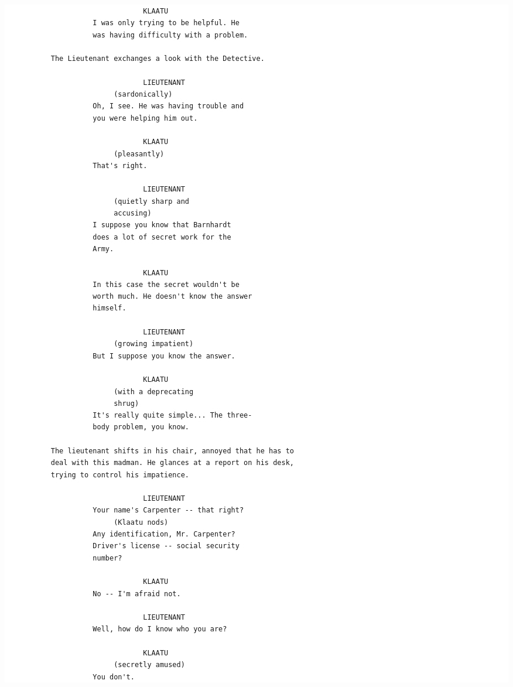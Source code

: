                                      KLAATU
                         I was only trying to be helpful. He 
                         was having difficulty with a problem.

               The Lieutenant exchanges a look with the Detective.

                                     LIEUTENANT
                              (sardonically)
                         Oh, I see. He was having trouble and 
                         you were helping him out.

                                     KLAATU
                              (pleasantly)
                         That's right.

                                     LIEUTENANT
                              (quietly sharp and 
                              accusing)
                         I suppose you know that Barnhardt 
                         does a lot of secret work for the 
                         Army.

                                     KLAATU
                         In this case the secret wouldn't be 
                         worth much. He doesn't know the answer 
                         himself.

                                     LIEUTENANT
                              (growing impatient)
                         But I suppose you know the answer.

                                     KLAATU
                              (with a deprecating 
                              shrug)
                         It's really quite simple... The three-
                         body problem, you know.

               The lieutenant shifts in his chair, annoyed that he has to 
               deal with this madman. He glances at a report on his desk, 
               trying to control his impatience.

                                     LIEUTENANT
                         Your name's Carpenter -- that right?
                              (Klaatu nods)
                         Any identification, Mr. Carpenter? 
                         Driver's license -- social security 
                         number?

                                     KLAATU
                         No -- I'm afraid not.

                                     LIEUTENANT
                         Well, how do I know who you are?

                                     KLAATU
                              (secretly amused)
                         You don't.
